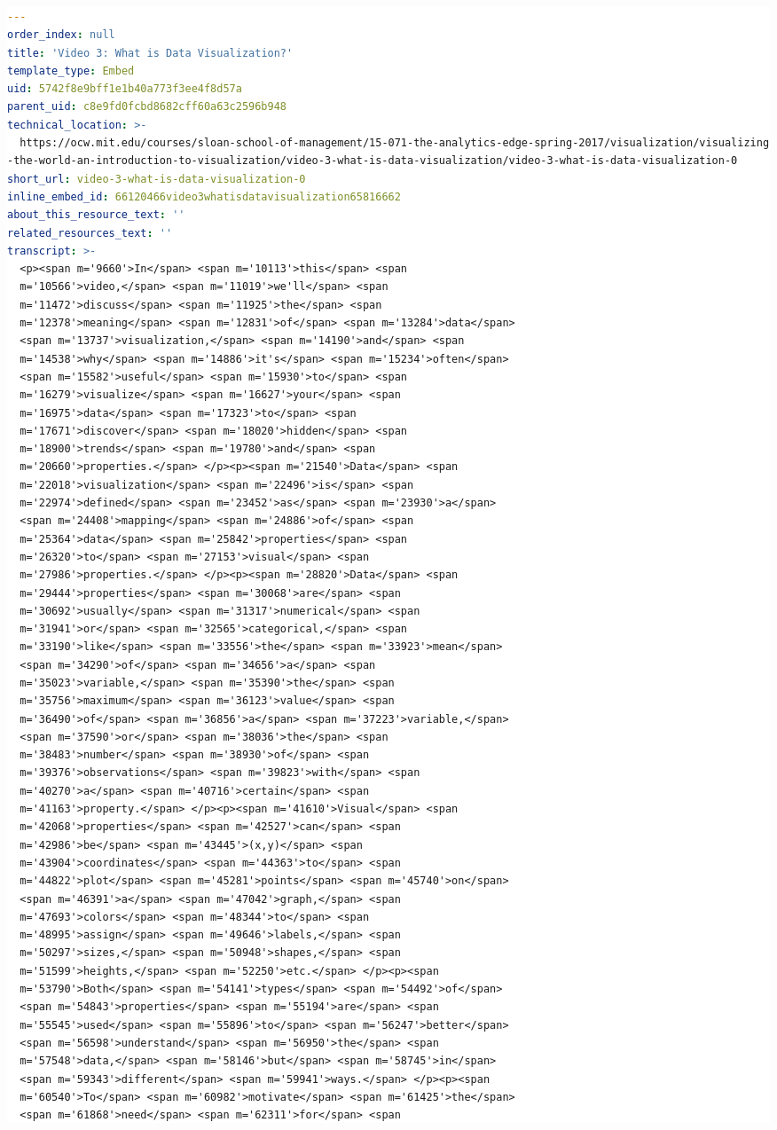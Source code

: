 ```yaml
---
order_index: null
title: 'Video 3: What is Data Visualization?'
template_type: Embed
uid: 5742f8e9bff1e1b40a773f3ee4f8d57a
parent_uid: c8e9fd0fcbd8682cff60a63c2596b948
technical_location: >-
  https://ocw.mit.edu/courses/sloan-school-of-management/15-071-the-analytics-edge-spring-2017/visualization/visualizing-the-world-an-introduction-to-visualization/video-3-what-is-data-visualization/video-3-what-is-data-visualization-0
short_url: video-3-what-is-data-visualization-0
inline_embed_id: 66120466video3whatisdatavisualization65816662
about_this_resource_text: ''
related_resources_text: ''
transcript: >-
  <p><span m='9660'>In</span> <span m='10113'>this</span> <span
  m='10566'>video,</span> <span m='11019'>we'll</span> <span
  m='11472'>discuss</span> <span m='11925'>the</span> <span
  m='12378'>meaning</span> <span m='12831'>of</span> <span m='13284'>data</span>
  <span m='13737'>visualization,</span> <span m='14190'>and</span> <span
  m='14538'>why</span> <span m='14886'>it's</span> <span m='15234'>often</span>
  <span m='15582'>useful</span> <span m='15930'>to</span> <span
  m='16279'>visualize</span> <span m='16627'>your</span> <span
  m='16975'>data</span> <span m='17323'>to</span> <span
  m='17671'>discover</span> <span m='18020'>hidden</span> <span
  m='18900'>trends</span> <span m='19780'>and</span> <span
  m='20660'>properties.</span> </p><p><span m='21540'>Data</span> <span
  m='22018'>visualization</span> <span m='22496'>is</span> <span
  m='22974'>defined</span> <span m='23452'>as</span> <span m='23930'>a</span>
  <span m='24408'>mapping</span> <span m='24886'>of</span> <span
  m='25364'>data</span> <span m='25842'>properties</span> <span
  m='26320'>to</span> <span m='27153'>visual</span> <span
  m='27986'>properties.</span> </p><p><span m='28820'>Data</span> <span
  m='29444'>properties</span> <span m='30068'>are</span> <span
  m='30692'>usually</span> <span m='31317'>numerical</span> <span
  m='31941'>or</span> <span m='32565'>categorical,</span> <span
  m='33190'>like</span> <span m='33556'>the</span> <span m='33923'>mean</span>
  <span m='34290'>of</span> <span m='34656'>a</span> <span
  m='35023'>variable,</span> <span m='35390'>the</span> <span
  m='35756'>maximum</span> <span m='36123'>value</span> <span
  m='36490'>of</span> <span m='36856'>a</span> <span m='37223'>variable,</span>
  <span m='37590'>or</span> <span m='38036'>the</span> <span
  m='38483'>number</span> <span m='38930'>of</span> <span
  m='39376'>observations</span> <span m='39823'>with</span> <span
  m='40270'>a</span> <span m='40716'>certain</span> <span
  m='41163'>property.</span> </p><p><span m='41610'>Visual</span> <span
  m='42068'>properties</span> <span m='42527'>can</span> <span
  m='42986'>be</span> <span m='43445'>(x,y)</span> <span
  m='43904'>coordinates</span> <span m='44363'>to</span> <span
  m='44822'>plot</span> <span m='45281'>points</span> <span m='45740'>on</span>
  <span m='46391'>a</span> <span m='47042'>graph,</span> <span
  m='47693'>colors</span> <span m='48344'>to</span> <span
  m='48995'>assign</span> <span m='49646'>labels,</span> <span
  m='50297'>sizes,</span> <span m='50948'>shapes,</span> <span
  m='51599'>heights,</span> <span m='52250'>etc.</span> </p><p><span
  m='53790'>Both</span> <span m='54141'>types</span> <span m='54492'>of</span>
  <span m='54843'>properties</span> <span m='55194'>are</span> <span
  m='55545'>used</span> <span m='55896'>to</span> <span m='56247'>better</span>
  <span m='56598'>understand</span> <span m='56950'>the</span> <span
  m='57548'>data,</span> <span m='58146'>but</span> <span m='58745'>in</span>
  <span m='59343'>different</span> <span m='59941'>ways.</span> </p><p><span
  m='60540'>To</span> <span m='60982'>motivate</span> <span m='61425'>the</span>
  <span m='61868'>need</span> <span m='62311'>for</span> <span
```